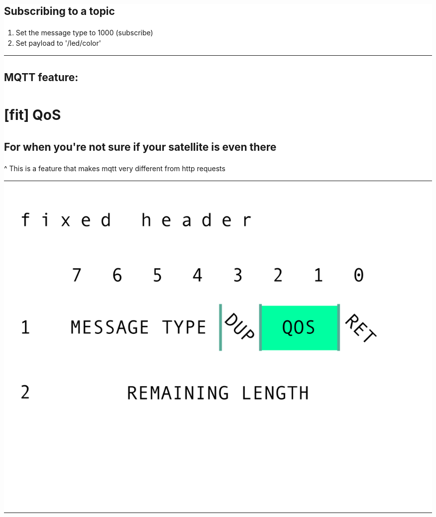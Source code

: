
## Subscribing to a topic

1. Set the message type to 1000 (subscribe)
2. Set payload to '/led/color'



---




## MQTT feature:

# [fit] QoS

## For when you're not sure if your satellite is even there

^ This is a feature that makes mqtt very different from http requests

---

![80%](day-of-rest-assets/packet-fixed-header-qos.pdf)

---